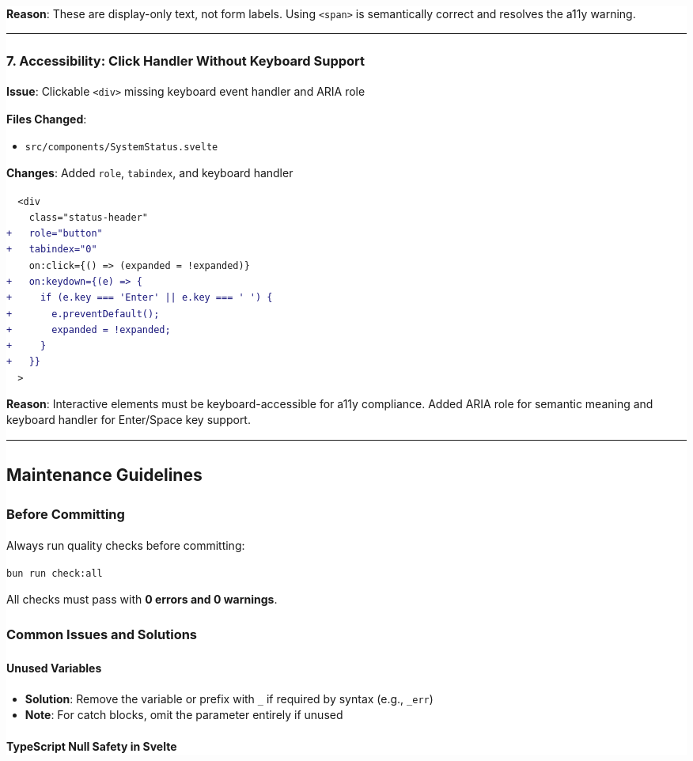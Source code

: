**Reason**: These are display-only text, not form labels. Using `<span>` is semantically correct and resolves the a11y warning.

---

### 7. Accessibility: Click Handler Without Keyboard Support

**Issue**: Clickable `<div>` missing keyboard event handler and ARIA role

**Files Changed**:

- `src/components/SystemStatus.svelte`

**Changes**: Added `role`, `tabindex`, and keyboard handler

```diff
  <div
    class="status-header"
+   role="button"
+   tabindex="0"
    on:click={() => (expanded = !expanded)}
+   on:keydown={(e) => {
+     if (e.key === 'Enter' || e.key === ' ') {
+       e.preventDefault();
+       expanded = !expanded;
+     }
+   }}
  >
```

**Reason**: Interactive elements must be keyboard-accessible for a11y compliance. Added ARIA role for semantic meaning and keyboard handler for Enter/Space key support.

---

## Maintenance Guidelines

### Before Committing

Always run quality checks before committing:

```bash
bun run check:all
```

All checks must pass with **0 errors and 0 warnings**.

### Common Issues and Solutions

#### Unused Variables

- **Solution**: Remove the variable or prefix with `_` if required by syntax (e.g., `_err`)
- **Note**: For catch blocks, omit the parameter entirely if unused

#### TypeScript Null Safety in Svelte
